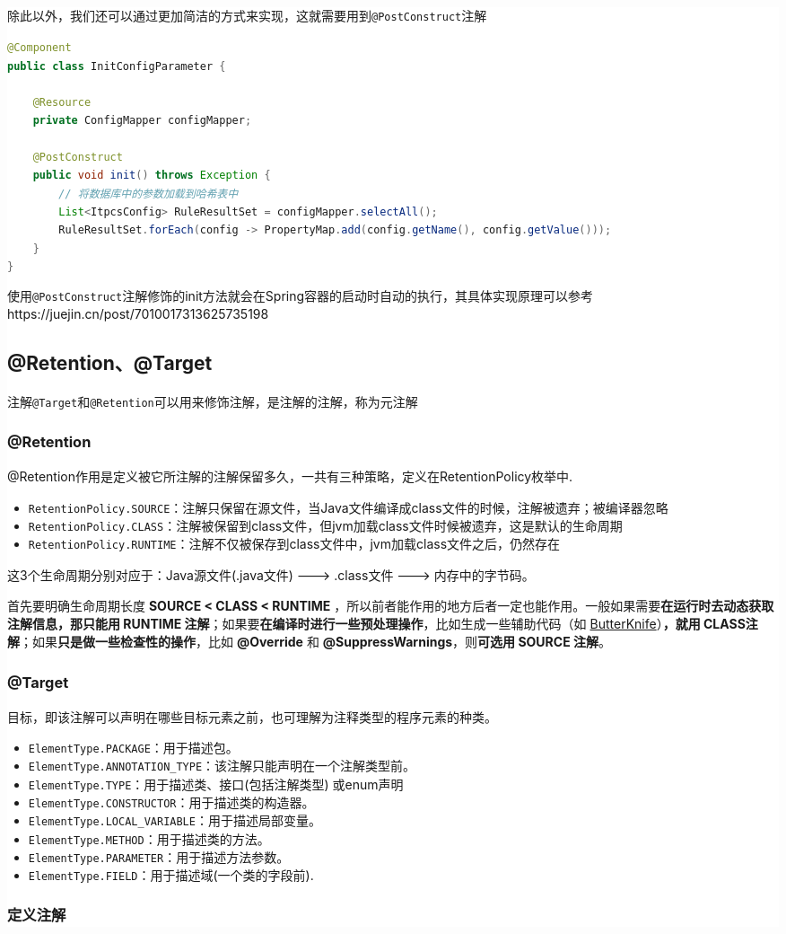 除此以外，我们还可以通过更加简洁的方式来实现，这就需要用到`@PostConstruct`注解

```java
@Component
public class InitConfigParameter {

    @Resource
    private ConfigMapper configMapper;
 
    @PostConstruct
    public void init() throws Exception {
        // 将数据库中的参数加载到哈希表中
        List<ItpcsConfig> RuleResultSet = configMapper.selectAll();
        RuleResultSet.forEach(config -> PropertyMap.add(config.getName(), config.getValue()));
    }
}

```

使用`@PostConstruct`注解修饰的init方法就会在Spring容器的启动时自动的执行，其具体实现原理可以参考https://juejin.cn/post/7010017313625735198

## @Retention、@Target

注解`@Target`和`@Retention`可以用来修饰注解，是注解的注解，称为元注解

### @Retention

@Retention作用是定义被它所注解的注解保留多久，一共有三种策略，定义在RetentionPolicy枚举中.

- `RetentionPolicy.SOURCE`：注解只保留在源文件，当Java文件编译成class文件的时候，注解被遗弃；被编译器忽略
- `RetentionPolicy.CLASS`：注解被保留到class文件，但jvm加载class文件时候被遗弃，这是默认的生命周期
- `RetentionPolicy.RUNTIME`：注解不仅被保存到class文件中，jvm加载class文件之后，仍然存在

这3个生命周期分别对应于：Java源文件(.java文件) ---> .class文件 ---> 内存中的字节码。

首先要明确生命周期长度 **SOURCE < CLASS < RUNTIME** ，所以前者能作用的地方后者一定也能作用。一般如果需要**在运行时去动态获取注解信息，那只能用 RUNTIME 注解**；如果要**在编译时进行一些预处理操作**，比如生成一些辅助代码（如 [ButterKnife](https://github.com/JakeWharton/butterknife)）**，就用 CLASS注解**；如果**只是做一些检查性的操作**，比如 **@Override** 和 **@SuppressWarnings**，则**可选用 SOURCE 注解**。

### @Target

目标，即该注解可以声明在哪些目标元素之前，也可理解为注释类型的程序元素的种类。

- `ElementType.PACKAGE`：用于描述包。 
- `ElementType.ANNOTATION_TYPE`：该注解只能声明在一个注解类型前。 
- `ElementType.TYPE`：用于描述类、接口(包括注解类型) 或enum声明
- `ElementType.CONSTRUCTOR`：用于描述类的构造器。
- `ElementType.LOCAL_VARIABLE`：用于描述局部变量。
- `ElementType.METHOD`：用于描述类的方法。
- `ElementType.PARAMETER`：用于描述方法参数。
- `ElementType.FIELD`：用于描述域(一个类的字段前).

### 定义注解
